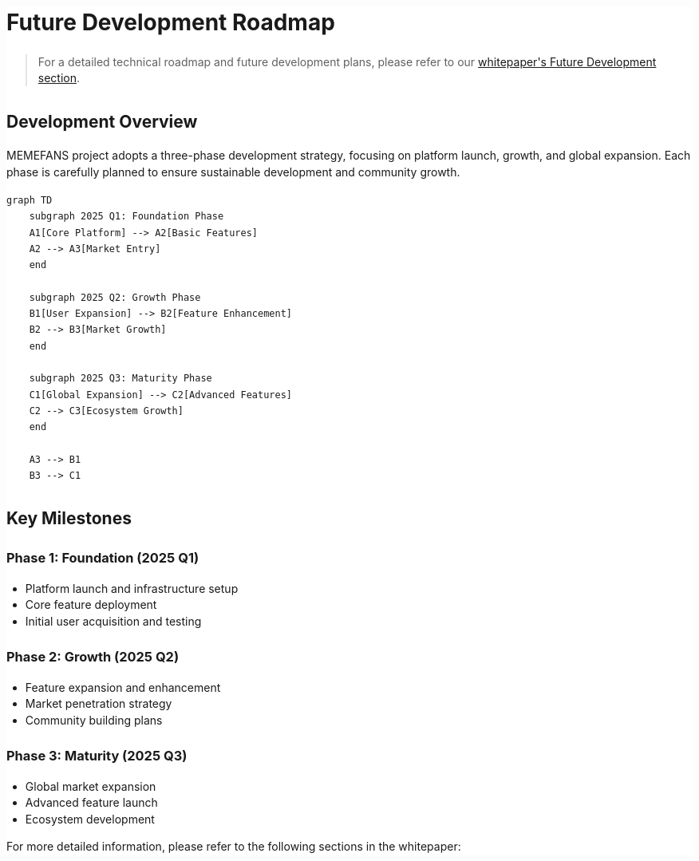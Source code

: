 # Future Development Roadmap

> For a detailed technical roadmap and future development plans, please refer to our [whitepaper's Future Development section](whitepaper/future-development.md).

## Development Overview

MEMEFANS project adopts a three-phase development strategy, focusing on platform launch, growth, and global expansion. Each phase is carefully planned to ensure sustainable development and community growth.

```mermaid
graph TD
    subgraph 2025 Q1: Foundation Phase
    A1[Core Platform] --> A2[Basic Features]
    A2 --> A3[Market Entry]
    end
    
    subgraph 2025 Q2: Growth Phase
    B1[User Expansion] --> B2[Feature Enhancement]
    B2 --> B3[Market Growth]
    end
    
    subgraph 2025 Q3: Maturity Phase
    C1[Global Expansion] --> C2[Advanced Features]
    C2 --> C3[Ecosystem Growth]
    end
    
    A3 --> B1
    B3 --> C1
```

## Key Milestones

### Phase 1: Foundation (2025 Q1)
- Platform launch and infrastructure setup
- Core feature deployment
- Initial user acquisition and testing

### Phase 2: Growth (2025 Q2)
- Feature expansion and enhancement
- Market penetration strategy
- Community building plans

### Phase 3: Maturity (2025 Q3)
- Global market expansion
- Advanced feature launch
- Ecosystem development

For more detailed information, please refer to the following sections in the whitepaper:
